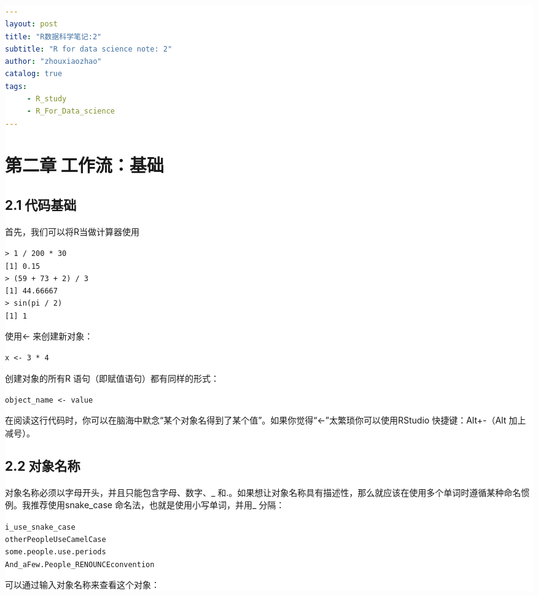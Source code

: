 ```yaml
---
layout: post
title: "R数据科学笔记:2"
subtitle: "R for data science note: 2"
author: "zhouxiaozhao"
catalog: true
tags:
     - R_study
     - R_For_Data_science
---
```


# 第二章 工作流：基础

## 2.1 代码基础

首先，我们可以将R当做计算器使用

```
> 1 / 200 * 30
[1] 0.15
> (59 + 73 + 2) / 3
[1] 44.66667
> sin(pi / 2)
[1] 1
```

使用<- 来创建新对象：

```
x <- 3 * 4
```

创建对象的所有R 语句（即赋值语句）都有同样的形式：

```
object_name <- value
```

在阅读这行代码时，你可以在脑海中默念“某个对象名得到了某个值”。如果你觉得“<-”太繁琐你可以使用RStudio 快捷键：Alt+-（Alt 加上减号）。

## 2.2 对象名称

对象名称必须以字母开头，并且只能包含字母、数字、_ 和.。如果想让对象名称具有描述性，那么就应该在使用多个单词时遵循某种命名惯例。我推荐使用snake_case 命名法，也就是使用小写单词，并用_ 分隔：

```
i_use_snake_case
otherPeopleUseCamelCase
some.people.use.periods
And_aFew.People_RENOUNCEconvention
```

可以通过输入对象名称来查看这个对象：
